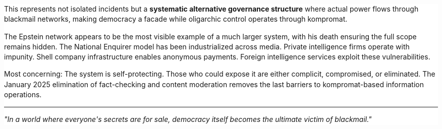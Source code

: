 This represents not isolated incidents but a **systematic alternative governance structure** where actual power flows through blackmail networks, making democracy a facade while oligarchic control operates through kompromat.

The Epstein network appears to be the most visible example of a much larger system, with his death ensuring the full scope remains hidden. The National Enquirer model has been industrialized across media. Private intelligence firms operate with impunity. Shell company infrastructure enables anonymous payments. Foreign intelligence services exploit these vulnerabilities.

Most concerning: The system is self-protecting. Those who could expose it are either complicit, compromised, or eliminated. The January 2025 elimination of fact-checking and content moderation removes the last barriers to kompromat-based information operations.

---

*"In a world where everyone's secrets are for sale, democracy itself becomes the ultimate victim of blackmail."*